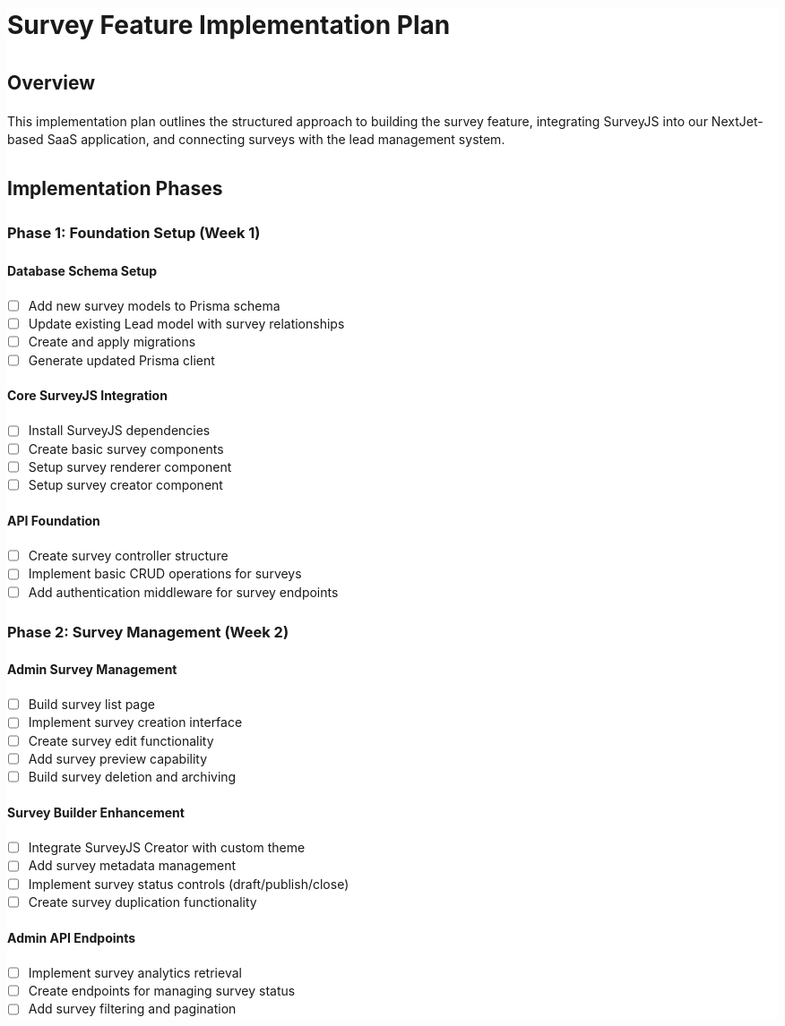 # Survey Feature Implementation Plan

## Overview
This implementation plan outlines the structured approach to building the survey feature, integrating SurveyJS into our NextJet-based SaaS application, and connecting surveys with the lead management system.

## Implementation Phases

### Phase 1: Foundation Setup (Week 1)

#### Database Schema Setup
- [ ] Add new survey models to Prisma schema
- [ ] Update existing Lead model with survey relationships
- [ ] Create and apply migrations
- [ ] Generate updated Prisma client

#### Core SurveyJS Integration
- [ ] Install SurveyJS dependencies
- [ ] Create basic survey components
- [ ] Setup survey renderer component
- [ ] Setup survey creator component

#### API Foundation
- [ ] Create survey controller structure
- [ ] Implement basic CRUD operations for surveys
- [ ] Add authentication middleware for survey endpoints

### Phase 2: Survey Management (Week 2)

#### Admin Survey Management
- [ ] Build survey list page
- [ ] Implement survey creation interface
- [ ] Create survey edit functionality
- [ ] Add survey preview capability
- [ ] Build survey deletion and archiving

#### Survey Builder Enhancement
- [ ] Integrate SurveyJS Creator with custom theme
- [ ] Add survey metadata management
- [ ] Implement survey status controls (draft/publish/close)
- [ ] Create survey duplication functionality

#### Admin API Endpoints
- [ ] Implement survey analytics retrieval
- [ ] Create endpoints for managing survey status
- [ ] Add survey filtering and pagination
